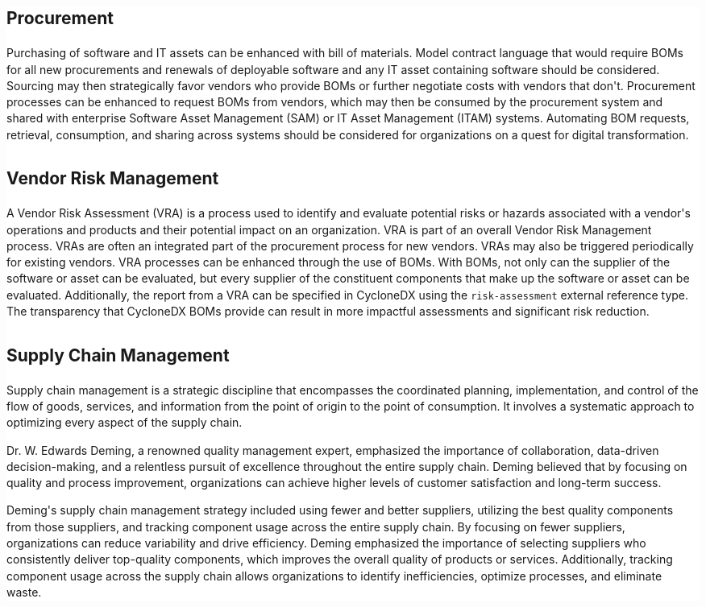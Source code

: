## Procurement
Purchasing of software and IT assets can be enhanced with bill of materials. Model contract language that would require
BOMs for all new procurements and renewals of deployable software and any IT asset containing software should be considered.
Sourcing may then strategically favor vendors who provide BOMs or further negotiate costs with vendors that don't. 
Procurement processes can be enhanced to request BOMs from vendors, which may then be consumed by the procurement 
system and shared with enterprise Software Asset Management (SAM) or IT Asset Management (ITAM) systems. Automating BOM 
requests, retrieval, consumption, and sharing across systems should be considered for organizations on a quest for digital
transformation.

## Vendor Risk Management
A Vendor Risk Assessment (VRA) is a process used to identify and evaluate potential risks or hazards associated with a 
vendor's operations and products and their potential impact on an organization. VRA is part of an overall Vendor Risk
Management process. VRAs are often an integrated part of the procurement process for new vendors. VRAs may also be
triggered periodically for existing vendors. VRA processes can be enhanced through the use of BOMs. With BOMs, not only 
can the supplier of the software or asset can be evaluated, but every supplier of the constituent components that make 
up the software or asset can be evaluated. Additionally, the report from a VRA can be specified in CycloneDX using the
`risk-assessment` external reference type. The transparency that CycloneDX BOMs provide can result in more impactful 
assessments and significant risk reduction.

## Supply Chain Management
Supply chain management is a strategic discipline that encompasses the coordinated planning, implementation, and control
of the flow of goods, services, and information from the point of origin to the point of consumption. It involves a 
systematic approach to optimizing every aspect of the supply chain. 

Dr. W. Edwards Deming, a renowned quality management expert, emphasized the importance of collaboration, data-driven 
decision-making, and a relentless pursuit of excellence throughout the entire supply chain. Deming believed that by 
focusing on quality and process improvement, organizations can achieve higher levels of customer satisfaction and 
long-term success.

Deming's supply chain management strategy included using fewer and better suppliers, utilizing the best 
quality components from those suppliers, and tracking component usage across the entire supply chain. By focusing on 
fewer suppliers, organizations can reduce variability and drive efficiency. Deming emphasized the importance of selecting 
suppliers who consistently deliver top-quality components, which improves the overall quality of products or services.
Additionally, tracking component usage across the supply chain allows organizations to identify inefficiencies, optimize 
processes, and eliminate waste.

